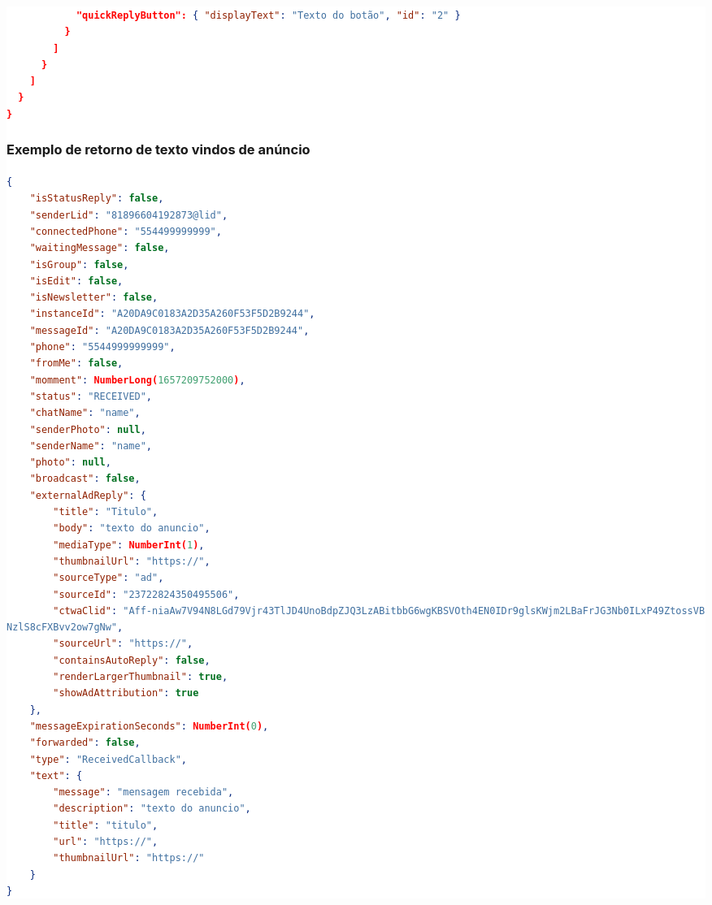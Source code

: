 ```json
            "quickReplyButton": { "displayText": "Texto do botão", "id": "2" }
          }
        ]
      }
    ]
  }
}
```

### Exemplo de retorno de texto vindos de anúncio

```json
{
    "isStatusReply": false,
    "senderLid": "81896604192873@lid",
    "connectedPhone": "554499999999",
    "waitingMessage": false,
    "isGroup": false,
    "isEdit": false,
    "isNewsletter": false,
    "instanceId": "A20DA9C0183A2D35A260F53F5D2B9244",
    "messageId": "A20DA9C0183A2D35A260F53F5D2B9244",
    "phone": "5544999999999",
    "fromMe": false,
    "momment": NumberLong(1657209752000),
    "status": "RECEIVED",
    "chatName": "name",
    "senderPhoto": null,
    "senderName": "name",
    "photo": null,
    "broadcast": false,
    "externalAdReply": {
        "title": "Titulo",
        "body": "texto do anuncio",
        "mediaType": NumberInt(1),
        "thumbnailUrl": "https://",
        "sourceType": "ad",
        "sourceId": "23722824350495506",
        "ctwaClid": "Aff-niaAw7V94N8LGd79Vjr43TlJD4UnoBdpZJQ3LzABitbbG6wgKBSVOth4EN0IDr9glsKWjm2LBaFrJG3Nb0ILxP49ZtossVBNzlS8cFXBvv2ow7gNw",
        "sourceUrl": "https://",
        "containsAutoReply": false,
        "renderLargerThumbnail": true,
        "showAdAttribution": true
    },
    "messageExpirationSeconds": NumberInt(0),
    "forwarded": false,
    "type": "ReceivedCallback",
    "text": {
        "message": "mensagem recebida",
        "description": "texto do anuncio",
        "title": "titulo",
        "url": "https://",
        "thumbnailUrl": "https://"
    }
}
```
